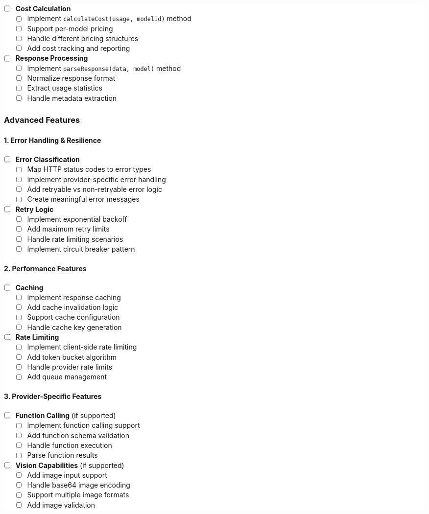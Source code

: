 - [ ] **Cost Calculation**
  - [ ] Implement `calculateCost(usage, modelId)` method
  - [ ] Support per-model pricing
  - [ ] Handle different pricing structures
  - [ ] Add cost tracking and reporting

- [ ] **Response Processing**
  - [ ] Implement `parseResponse(data, model)` method
  - [ ] Normalize response format
  - [ ] Extract usage statistics
  - [ ] Handle metadata extraction

### Advanced Features

#### 1. Error Handling & Resilience
- [ ] **Error Classification**
  - [ ] Map HTTP status codes to error types
  - [ ] Implement provider-specific error handling
  - [ ] Add retryable vs non-retryable error logic
  - [ ] Create meaningful error messages

- [ ] **Retry Logic**
  - [ ] Implement exponential backoff
  - [ ] Add maximum retry limits
  - [ ] Handle rate limiting scenarios
  - [ ] Implement circuit breaker pattern

#### 2. Performance Features
- [ ] **Caching**
  - [ ] Implement response caching
  - [ ] Add cache invalidation logic
  - [ ] Support cache configuration
  - [ ] Handle cache key generation

- [ ] **Rate Limiting**
  - [ ] Implement client-side rate limiting
  - [ ] Add token bucket algorithm
  - [ ] Handle provider rate limits
  - [ ] Add queue management

#### 3. Provider-Specific Features
- [ ] **Function Calling** (if supported)
  - [ ] Implement function calling support
  - [ ] Add function schema validation
  - [ ] Handle function execution
  - [ ] Parse function results

- [ ] **Vision Capabilities** (if supported)
  - [ ] Add image input support
  - [ ] Handle base64 image encoding
  - [ ] Support multiple image formats
  - [ ] Add image validation

